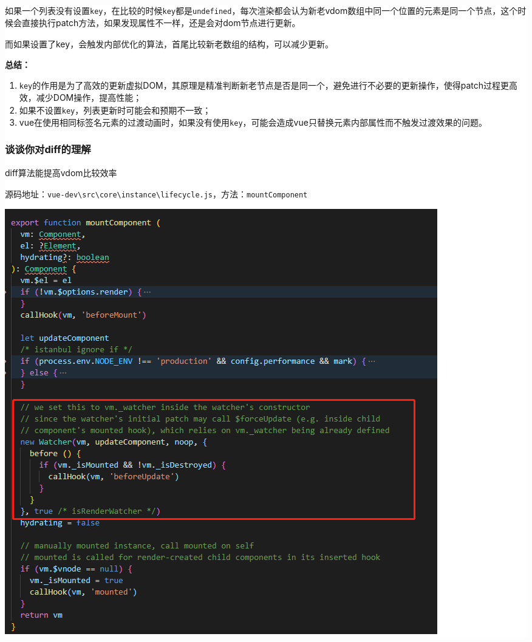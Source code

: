 如果一个列表没有设置`key`，在比较的时候`key`都是`undefined`，每次渲染都会认为新老vdom数组中同一个位置的元素是同一个节点，这个时候会直接执行patch方法，如果发现属性不一样，还是会对dom节点进行更新。

而如果设置了key，会触发内部优化的算法，首尾比较新老数组的结构，可以减少更新。

**总结：**

1. `key`的作用是为了高效的更新虚拟DOM，其原理是精准判断新老节点是否是同一个，避免进行不必要的更新操作，使得patch过程更高效，减少DOM操作，提高性能；
2. 如果不设置`key`，列表更新时可能会和预期不一致；
3. vue在使用相同标签名元素的过渡动画时，如果没有使用`key`，可能会造成vue只替换元素内部属性而不触发过渡效果的问题。



### 谈谈你对diff的理解

diff算法能提高vdom比较效率

源码地址：`vue-dev\src\core\instance\lifecycle.js`，方法：`mountComponent`

![mountComponent](./images/mountComponent.png)
